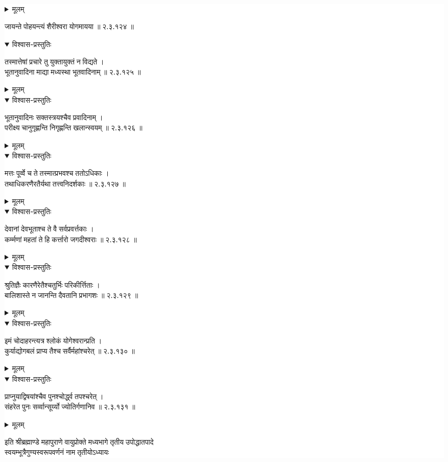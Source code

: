 <details><summary>मूलम्</summary></details>
  
जायन्ते पोहयन्त्यं शैरीश्वरा योगमायया ॥ २.३.१२४ ॥  
  

<details open><summary>विश्वास-प्रस्तुतिः</summary>

तस्मात्तेषां प्रचारे तु युक्तायुक्तं न विद्यते ।  
भूतानुवादिना माद्या मध्यस्था भूतवादिनाम् ॥ २.३.१२५ ॥
</details>

<details><summary>मूलम्</summary></details>
  

<details open><summary>विश्वास-प्रस्तुतिः</summary>

भूतानुवादिनः सक्तस्त्रयश्चैव प्रवादिनाम् ।  
परीक्ष्य चानुगृह्णन्ति निगृह्णन्ति खलान्स्वयम् ॥ २.३.१२६ ॥
</details>

<details><summary>मूलम्</summary></details>
  

<details open><summary>विश्वास-प्रस्तुतिः</summary>

मत्तः पूर्व्वे च ते तस्मात्प्रभवश्च ततोऽधिकाः ।  
तथाधिकरणैरतैर्यथा तत्त्वनिदर्शकाः ॥ २.३.१२७ ॥
</details>

<details><summary>मूलम्</summary></details>
  

<details open><summary>विश्वास-प्रस्तुतिः</summary>

देवानां देवभूताश्च ते वै सर्वप्रवर्त्तकाः ।  
कर्म्मणां महतां ते हि कर्त्तारो जगदीश्वराः ॥ २.३.१२८ ॥
</details>

<details><summary>मूलम्</summary></details>
  

<details open><summary>विश्वास-प्रस्तुतिः</summary>

श्रुतिज्ञैः कारणैरेतैश्चतुर्भिः परिकीर्त्तिताः ।  
बालिशास्ते न जानन्ति दैवतानि प्रभागशः ॥ २.३.१२९ ॥
</details>

<details><summary>मूलम्</summary></details>
  

<details open><summary>विश्वास-प्रस्तुतिः</summary>

इमं चोदाहरन्त्यत्र श्लोकं योगेश्वरान्प्रति ।  
कुर्याद्योगबलं प्राप्य तैश्च सर्वैर्महांश्चरेत् ॥ २.३.१३० ॥
</details>

<details><summary>मूलम्</summary></details>
  

<details open><summary>विश्वास-प्रस्तुतिः</summary>

प्राप्नुयाद्विषयांश्चैव पुनश्चोर्द्ध्व तपश्चरेत् ।  
संहरेत पुनः सर्व्वान्सूर्य्यो ज्योतिर्गणानिव ॥ २.३.१३१ ॥
</details>

<details><summary>मूलम्</summary></details>
  
इति श्रीब्रह्माण्डे महापुराणे वायुप्रोक्ते मध्यभागे तृतीय उपोद्धातपादे  
स्वयम्भूत्रैगुण्यस्वरूपवर्णनं नाम तृतीयोऽध्यायः